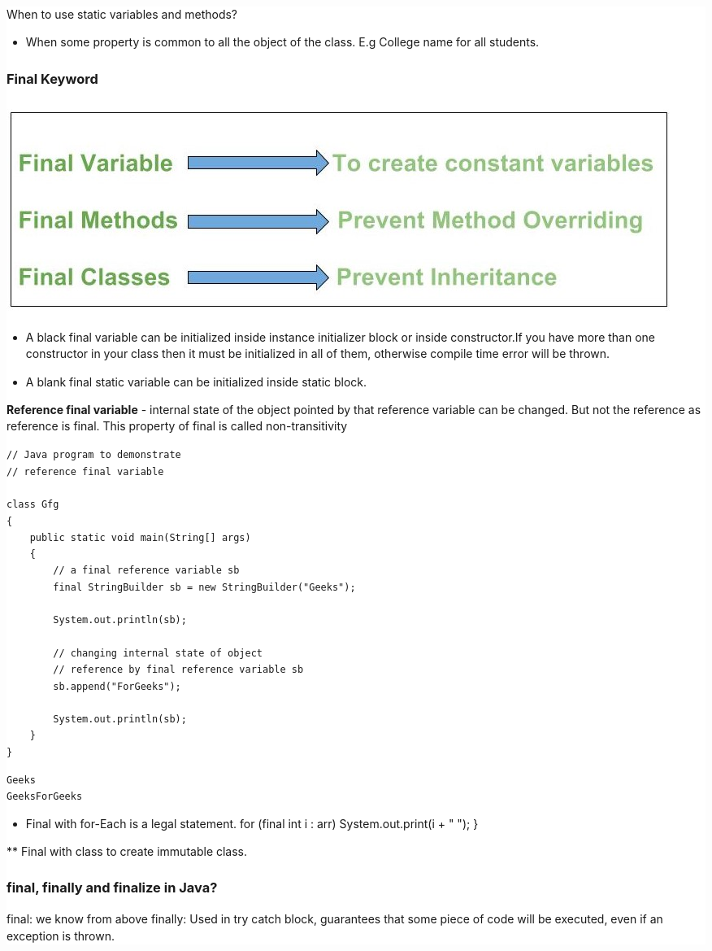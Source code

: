 When to use static variables and methods?
-  When some property is common to all the object of the class. E.g College name for all students.


### Final Keyword

![image info](..\images\final-keyword-in-java.jpg
)

- A black final variable can be initialized inside instance initializer block or inside constructor.If you have more than one constructor in your class then it must be initialized in all of them, otherwise compile time error will be thrown.

- A blank final static variable can be initialized inside static block.

**Reference final variable** - internal state of the object pointed by that reference variable can be changed. But not the reference as reference is final. This property of final is called non-transitivity
```
// Java program to demonstrate 
// reference final variable 

class Gfg 
{ 
	public static void main(String[] args) 
	{ 
		// a final reference variable sb 
		final StringBuilder sb = new StringBuilder("Geeks"); 
		
		System.out.println(sb); 
		
		// changing internal state of object 
		// reference by final reference variable sb 
		sb.append("ForGeeks"); 
		
		System.out.println(sb); 
	}	 
} 
```
```
Geeks
GeeksForGeeks
```
*   Final with for-Each is a legal statement.
for (final int i : arr) 
            System.out.print(i + " "); 
    }   

** Final with class to create immutable class.

### final, finally and finalize in Java?

final: we know from above
finally: Used in try catch block, guarantees that some piece of code will be executed, even if an exception is thrown.
